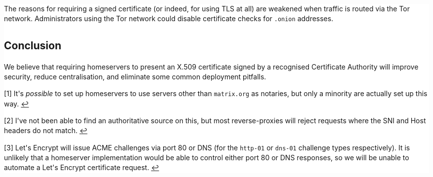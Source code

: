 The reasons for requiring a signed certificate (or indeed, for using TLS at
all) are weakened when traffic is routed via the Tor network. Administrators
using the Tor network could disable certificate checks for `.onion` addresses.

## Conclusion

We believe that requiring homeservers to present an X.509 certificate signed by
a recognised Certificate Authority will improve security, reduce
centralisation, and eliminate some common deployment pitfalls.

<a id="f1"/>[1] It's *possible* to set up homeservers to use servers other than
`matrix.org` as notaries, but only a minority are actually set up this
way. [↩](#a1)

<a id="f2"/>[2] I've not been able to find an authoritative source on this, but
most reverse-proxies will reject requests where the SNI and Host headers do not
match. [↩](#a2)

<a id="f3"/>[3] Let's Encrypt will issue ACME challenges via port 80 or DNS
(for the `http-01` or `dns-01` challenge types respectively). It is unlikely
that a homeserver implementation would be able to control either port 80 or DNS
responses, so we will be unable to automate a Let's Encrypt certificate
request. [↩](#a3)
